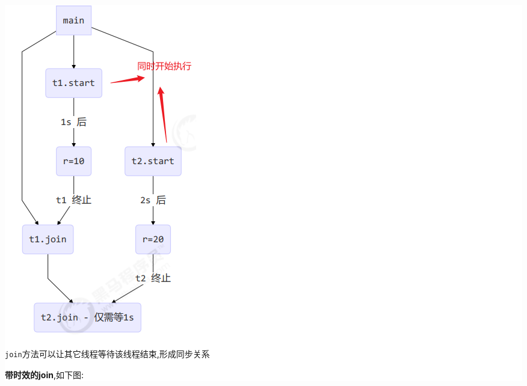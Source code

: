 
![image-20240407135316246](./assets/1/image-20240407135316246.png)

`join`方法可以让其它线程等待该线程结束,形成同步关系

**带时效的join**,如下图:

